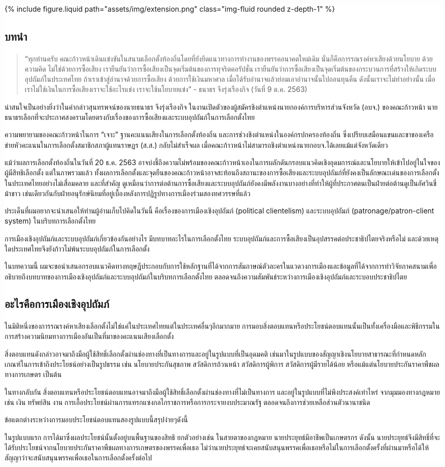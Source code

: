    {% include figure.liquid path="assets/img/extension.png" class="img-fluid rounded z-depth-1" %}

## บทนำ

>  “ทุกท่านครับ คณะก้าวหน้าเดินแข่งขันในสนามเลือกตั้งท้องถิ่นโดยที่ยังยึดแนวทางการทำงานของพรรคอนาคตใหม่เดิม นั่นก็คือการรณรงค์หาเสียงด้วยนโยบาย ด้วยความคิด ไม่ใช่ด้วยการซื้อเสียง เรายืนยันว่าการซื้อเสียงเป็นจุดเริ่มต้นของการทุจริตคอรัปชั่น เรายืนยันว่าการซื้อเสียงเป็นจุดเริ่มต้นของกระบวนการที่สร้างให้เกิดระบบอุปถัมภ์ในประเทศไทย ถ้าเราเข้าสู่อำนาจด้วยการซื้อเสียง ด้วยการใช้เงินมหาศาล เมื่อได้รับอำนาจแล้วย่อมเอาอำนาจนั้นไปถอนทุนคืน ดังนั้นเราจะไม่ทำอย่างนั้น เมื่อเราไม่ใช้เงินในการซื้อเสียงเราจะใช้อะไรแข่ง เราจะใช้นโยบายแข่ง”  - ธนาธร จึงรุ่งเรืองกิจ (วันที่ 9 ต.ค. 2563)

น่าสนใจเป็นอย่างยิ่งว่าในคำกล่าวสุนทรพจน์ของนายธนาธร จึงรุ่งเรืองกิจ ในงานเปิดตัวของผู้สมัครชิงตำแหน่งนายกองค์การบริหารส่วนจังหวัด (อบจ.) ของคณะก้าวหน้า นายธนาธรเลือกที่จะประกาศสงครามโดยตรงกับเรื่องของการซื้อเสียงและระบบอุปถัมภ์ในการเลือกตั้งไทย 

ความพยายามของคณะก้าวหน้าในการ “เจาะ” ฐานคะแนนเสียงในการเลือกตั้งท้องถิ่น และการช่วงชิงตำแหน่งในองค์กรปกครองท้องถิ่น ซึ่งเปรียบเสมือนแขนและขาของเครือข่ายหัวคะแนนในการเลือกตั้งสมาชิกสภาผู้แทนราษฏร (ส.ส.) กลับไม่สำเร็จผล เมื่อคณะก้าวหน้าไม่สามารถชิงตำแหน่งนายกอบจ.ได้เลยแม้แต่จังหวัดเดียว

แม้ว่าผลการเลือกตั้งท้องถิ่นในวันที่ 20 ธ.ค. 2563 อาจบ่งชี้ถึงความไม่พร้อมของคณะก้าวหน้าเองในการผลักดันกรอบแนวคิดเชิงอุดมการณ์และนโยบายให้เข้าไปอยู่ในใจของผู้มีสิทธิเลือกตั้ง แต่ในภาพรวมแล้ว ทั้งผลการเลือกตั้งและจุดยืนของคณะก้าวหน้าอาจสะท้อนถึงสถานะของการซื้อเสียงและระบบอุปถัมภ์ที่ยังคงเป็นลักษณะเด่นของการเลือกตั้งในประเทศไทยอย่างไม่เสื่อมคลาย และที่สำคัญ ดูเหมือนว่าการต่อต้านการซื้อเสียงและระบบอุปถัมภ์ยังคงมีพลังงานบางอย่างที่ทำให้ผู้ที่ประกาศตนเป็นฝ่ายต่อต้านดูเป็นอัศวินขี่ม้าขาว เช่นเดียวกันกับฝ่ายอนุรักษ์นิยมที่อยู่เบื้องหลังการปฏิรูปทางการเมืองร่วมสองทศวรรษที่แล้ว

ประเด็นที่ผมอยากจะนำเสนอให้ท่านผู้อ่านเก็บไปคิดในวันนี้ คือเรื่องของการเมืองเชิงอุปถัมภ์ (political clientelism) และระบบอุปถัมภ์ (patronage/patron-client system) ในบริบทการเลือกตั้งไทย

การเมืองเชิงอุปถัมภ์และระบบอุปถัมภ์เกี่ยวข้องกันอย่างไร มีบทบาทอะไรในการเลือกตั้งไทย ระบบอุปถัมภ์และการซื้อเสียงเป็นอุปสรรคต่อประชาธิปไตยจริงหรือไม่ และด้วยเหตุใดประเทศไทยจึงยังก้าวไม่พ้นระบบอุปถัมภ์ในการเลือกตั้ง 

ในบทความนี้ ผมจะขอนำเสนอกรอบแนวคิดทางทฤษฎีประกอบกับการใช้หลักฐานที่ได้จากการสัมภาษณ์ตัวละครในแวดวงการเมืองและข้อมูลที่ได้จากการทำวิจัยภาคสนามเพื่ออธิบายถึงบทบาทของการเมืองเชิงอุปถัมภ์และระบบอุปถัมภ์ในบริบทการเลือกตั้งไทย ตลอดจนถึงความสัมพันธ์ระหว่างการเมืองเชิงอุปถัมภ์และระบอบประชาธิปไตย

## อะไรคือการเมืองเชิงอุปถัมภ์

ในมิติหนึ่งของการรณรงค์หาเสียงเลือกตั้งไม่ใช่แค่ในประเทศไทยแต่ในประเทศอื่นๆอีกมากมาย การมอบสิ่งตอบแทนหรือประโยชน์ตอบแทนนั้นเป็นทั้งเครื่องมือและพิธีกรรมในการสร้างความนิยมทางการเมืองอันเป็นที่มาของคะแนนเสียงเลือกตั้ง

 สิ่งตอบแทนดังกล่าวอาจมาถึงมือผู้ใช้สิทธิ์เลือกตั้งผ่านช่องทางที่เป็นทางการและอยู่ในรูปแบบที่เป็นอุดมคติ เช่นมาในรูปแบบของสัญญาเชิงนโยบายสาธารณะที่กำหนดหลักเกณฑ์ในการเข้าถึงประโยชน์อย่างเป็นรูปธรรม เช่น นโยบายประกันสุขภาพ สวัสดิการถ้วนหน้า สวัสดิการผู้พิการ สวัสดิการผู้มีรายได้น้อย หรือแม้แต่นโยบายประกันราคาพืชผลทางการเกษตร เป็นต้น

ในทางกลับกัน สิ่งตอบแทนหรือประโยชน์ตอบแทนอาจมาถึงมือผู้ใช้สิทธิ์เลือกตั้งผ่านช่องทางที่ไม่เป็นทางการ และอยู่ในรูปแบบที่ไม่พึงประสงค์เท่าไหร่ จากมุมมองทางกฎหมาย เช่น เงิน ทรัพย์สิน งาน การเอื้อประโยชน์ผ่านการแทรกแซงกลไกราชการหรือการกระจายงบประมาณรัฐ ตลอดจนถึงการช่วยเหลือส่วนตัวนานาชนิด

ข้อแตกต่างระหว่างการมอบประโยชน์ตอบแทนสองรูปแบบนี้สรุปง่ายๆดังนี้

 ในรูปแบบแรก การได้มาซึ่งผลประโยชน์นั้นตั้งอยู่บนพื้นฐานของสิทธิ ยกตัวอย่างเช่น ในสายตาของกฎหมาย นายประยุทธ์มีอาชีพเป็นเกษตรกร ดังนั้น นายประยุทธ์จึงมีสิทธิ์ที่จะได้รับประโยชน์จากนโยบายประกันราคาพืชผลทางการเกษตรของพรรคเพื่อเธอ ไม่ว่านายประยุทธ์จะเคยสนับสนุนพรรคเพื่อเธอหรือไม่ในการเลือกตั้งครั้งที่ผ่านมาหรือได้ให้สัญญาว่าจะสนับสนุนพรรคเพื่อเธอในการเลือกตั้งครั้งต่อไป
